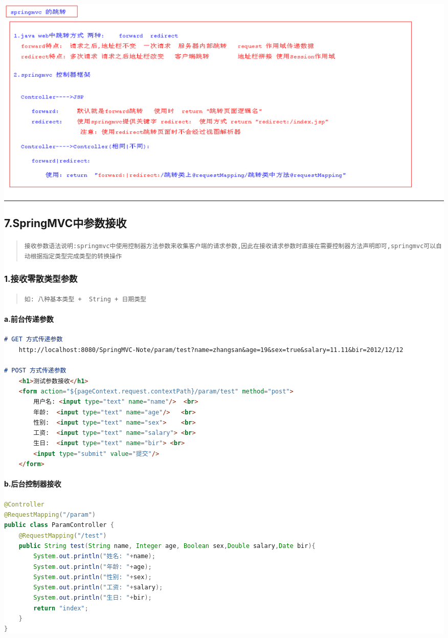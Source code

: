![4.springmvc中跳转方式](SpringMVC-Note.assets/4.springmvc中跳转方式.png)

----

## 7.SpringMVC中参数接收

> ​	`接收参数语法说明:springmvc中使用控制器方法参数来收集客户端的请求参数,因此在接收请求参数时直接在需要控制器方法声明即可,springmvc可以自动根据指定类型完成类型的转换操作`

### 1.接收零散类型参数

> `如: 八种基本类型 +  String + 日期类型`

#### a.前台传递参数

```markdown
# GET 方式传递参数
	http://localhost:8080/SpringMVC-Note/param/test?name=zhangsan&age=19&sex=true&salary=11.11&bir=2012/12/12

# POST 方式传递参数
	<h1>测试参数接收</h1>
    <form action="${pageContext.request.contextPath}/param/test" method="post">
        用户名: <input type="text" name="name"/>  <br>
        年龄:  <input type="text" name="age"/>   <br>
        性别:  <input type="text" name="sex">    <br>
        工资:  <input type="text" name="salary"> <br>
        生日:  <input type="text" name="bir"> <br>
        <input type="submit" value="提交"/>
    </form>
```

#### b.后台控制器接收

```java
@Controller
@RequestMapping("/param")
public class ParamController {
    @RequestMapping("/test")
    public String test(String name, Integer age, Boolean sex,Double salary,Date bir){
        System.out.println("姓名: "+name);
        System.out.println("年龄: "+age);
        System.out.println("性别: "+sex);
        System.out.println("工资: "+salary);
        System.out.println("生日: "+bir);
        return "index";
    }
}
```